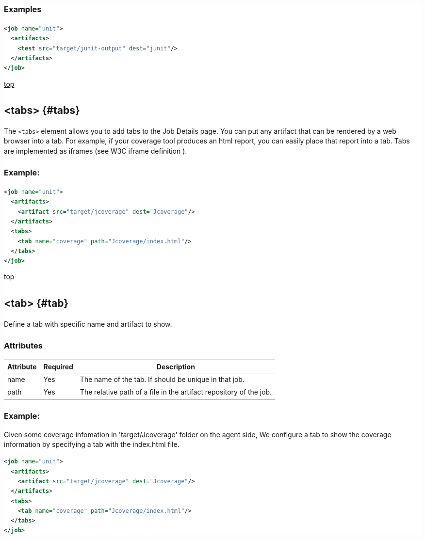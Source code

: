 ### Examples

```xml
<job name="unit">
  <artifacts>
    <test src="target/junit-output" dest="junit"/>
  </artifacts>
</job>
```

[top](#top)

## &lt;tabs&gt; {#tabs}

The `<tabs>` element allows you to add tabs to the Job Details page. You can put any artifact that can be rendered by a web browser into a tab. For example, if your coverage tool produces an html report, you can easily place that report into a tab. Tabs are implemented as iframes (see W3C iframe definition ).

### Example:

```xml
<job name="unit">
  <artifacts>
    <artifact src="target/jcoverage" dest="Jcoverage"/>
  </artifacts>
  <tabs>
    <tab name="coverage" path="Jcoverage/index.html"/>
  </tabs>
</job>
```

[top](#top)

## &lt;tab&gt; {#tab}

Define a tab with specific name and artifact to show.

### Attributes

| Attribute | Required | Description |
|-----------|----------|-------------|
| name | Yes | The name of the tab. If should be unique in that job. |
| path | Yes | The relative path of a file in the artifact repository of the job. |

### Example:

Given some coverage infomation in 'target/Jcoverage' folder on the agent side, We configure a tab to show the coverage information by specifying a tab with the index.html file.

```xml
<job name="unit">
  <artifacts>
    <artifact src="target/jcoverage" dest="Jcoverage"/>
  </artifacts>
  <tabs>
    <tab name="coverage" path="Jcoverage/index.html"/>
  </tabs>
</job>
```
